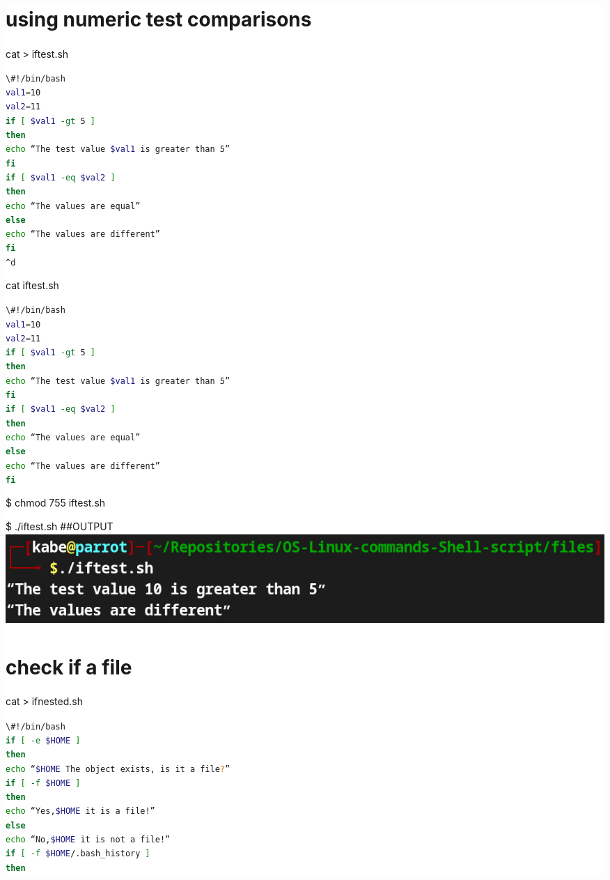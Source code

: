 
# using numeric test comparisons
cat > iftest.sh 
```bash
\#!/bin/bash
val1=10
val2=11
if [ $val1 -gt 5 ]
then
echo “The test value $val1 is greater than 5”
fi
if [ $val1 -eq $val2 ]
then
echo “The values are equal”
else
echo “The values are different”
fi
^d
```


cat iftest.sh 
```bash
\#!/bin/bash
val1=10
val2=11
if [ $val1 -gt 5 ]
then
echo “The test value $val1 is greater than 5”
fi
if [ $val1 -eq $val2 ]
then
echo “The values are equal”
else
echo “The values are different”
fi
```

$ chmod 755 iftest.sh
 
$ ./iftest.sh 
##OUTPUT
![alt text](<imgs/iftest.sh .png>)
# check if a file
cat > ifnested.sh 
```bash
\#!/bin/bash
if [ -e $HOME ]
then
echo “$HOME The object exists, is it a file?”
if [ -f $HOME ]
then
echo “Yes,$HOME it is a file!”
else
echo “No,$HOME it is not a file!”
if [ -f $HOME/.bash_history ]
then
```